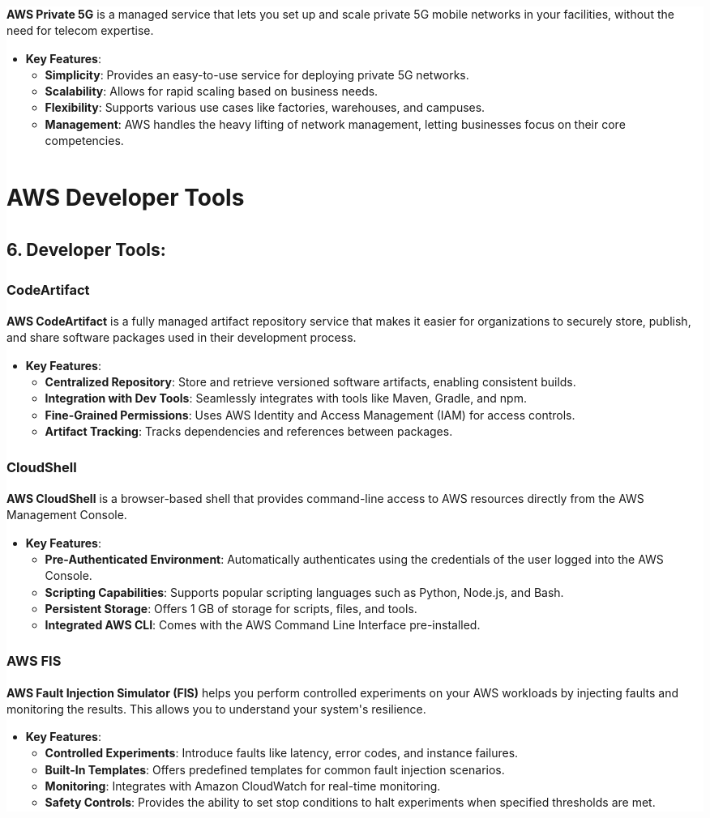 **AWS Private 5G** is a managed service that lets you set up and scale private 5G mobile networks in your facilities, without the need for telecom expertise.

- **Key Features**:
  - **Simplicity**: Provides an easy-to-use service for deploying private 5G networks.
  - **Scalability**: Allows for rapid scaling based on business needs.
  - **Flexibility**: Supports various use cases like factories, warehouses, and campuses.
  - **Management**: AWS handles the heavy lifting of network management, letting businesses focus on their core competencies.


# AWS Developer Tools

## 6. Developer Tools:

### CodeArtifact

**AWS CodeArtifact** is a fully managed artifact repository service that makes it easier for organizations to securely store, publish, and share software packages used in their development process.

- **Key Features**:
  - **Centralized Repository**: Store and retrieve versioned software artifacts, enabling consistent builds.
  - **Integration with Dev Tools**: Seamlessly integrates with tools like Maven, Gradle, and npm.
  - **Fine-Grained Permissions**: Uses AWS Identity and Access Management (IAM) for access controls.
  - **Artifact Tracking**: Tracks dependencies and references between packages.

### CloudShell

**AWS CloudShell** is a browser-based shell that provides command-line access to AWS resources directly from the AWS Management Console.

- **Key Features**:
  - **Pre-Authenticated Environment**: Automatically authenticates using the credentials of the user logged into the AWS Console.
  - **Scripting Capabilities**: Supports popular scripting languages such as Python, Node.js, and Bash.
  - **Persistent Storage**: Offers 1 GB of storage for scripts, files, and tools.
  - **Integrated AWS CLI**: Comes with the AWS Command Line Interface pre-installed.

### AWS FIS

**AWS Fault Injection Simulator (FIS)** helps you perform controlled experiments on your AWS workloads by injecting faults and monitoring the results. This allows you to understand your system's resilience.

- **Key Features**:
  - **Controlled Experiments**: Introduce faults like latency, error codes, and instance failures.
  - **Built-In Templates**: Offers predefined templates for common fault injection scenarios.
  - **Monitoring**: Integrates with Amazon CloudWatch for real-time monitoring.
  - **Safety Controls**: Provides the ability to set stop conditions to halt experiments when specified thresholds are met.
